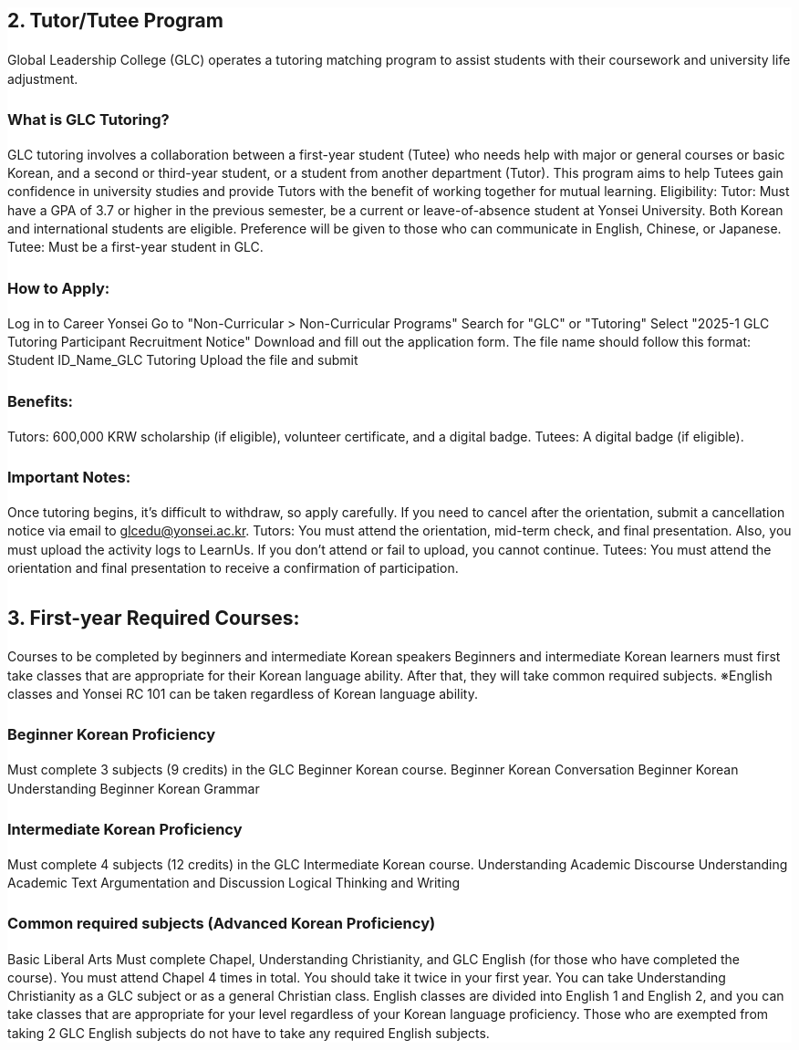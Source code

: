 
## 2. Tutor/Tutee Program
Global Leadership College (GLC) operates a tutoring matching program to assist students with their coursework and university life adjustment.
### What is GLC Tutoring?
 GLC tutoring involves a collaboration between a first-year student (Tutee) who needs help with major or general courses or basic Korean, and a second or third-year student, or a student from another department (Tutor). This program aims to help Tutees gain confidence in university studies and provide Tutors with the benefit of working together for mutual learning.
 Eligibility:
Tutor: Must have a GPA of 3.7 or higher in the previous semester, be a current or leave-of-absence student at Yonsei University. Both Korean and international students are eligible. Preference will be given to those who can communicate in English, Chinese, or Japanese.
Tutee: Must be a first-year student in GLC.
### How to Apply:
Log in to Career Yonsei
Go to "Non-Curricular > Non-Curricular Programs"
Search for "GLC" or "Tutoring"
Select "2025-1 GLC Tutoring Participant Recruitment Notice"
Download and fill out the application form. The file name should follow this format: Student ID_Name_GLC Tutoring
Upload the file and submit
### Benefits:
Tutors: 600,000 KRW scholarship (if eligible), volunteer certificate, and a digital badge.
Tutees: A digital badge (if eligible).
### Important Notes:
Once tutoring begins, it’s difficult to withdraw, so apply carefully. If you need to cancel after the orientation, submit a cancellation notice via email to glcedu@yonsei.ac.kr.
Tutors: You must attend the orientation, mid-term check, and final presentation. Also, you must upload the activity logs to LearnUs. If you don’t attend or fail to upload, you cannot continue.
Tutees: You must attend the orientation and final presentation to receive a confirmation of participation.


## 3. First-year Required Courses:
Courses to be completed by beginners and intermediate Korean speakers
Beginners and intermediate Korean learners must first take classes that are appropriate for their Korean language ability. After that, they will take common required subjects.
※English classes and Yonsei RC 101 can be taken regardless of Korean language ability.
### Beginner Korean Proficiency
Must complete 3 subjects (9 credits) in the GLC Beginner Korean course.
Beginner Korean Conversation
Beginner Korean Understanding
Beginner Korean Grammar
### Intermediate Korean Proficiency
Must complete 4 subjects (12 credits) in the GLC Intermediate Korean course.
Understanding Academic Discourse
Understanding Academic Text
Argumentation and Discussion
Logical Thinking and Writing
### Common required subjects (Advanced Korean Proficiency)
Basic Liberal Arts
Must complete Chapel, Understanding Christianity, and GLC English (for those who have completed the course). You must attend Chapel 4 times in total. You should take it twice in your first year.
You can take Understanding Christianity as a GLC subject or as a general Christian class.
English classes are divided into English 1 and English 2, and you can take classes that are appropriate for your level regardless of your Korean language proficiency. Those who are exempted from taking 2 GLC English subjects do not have to take any required English subjects.